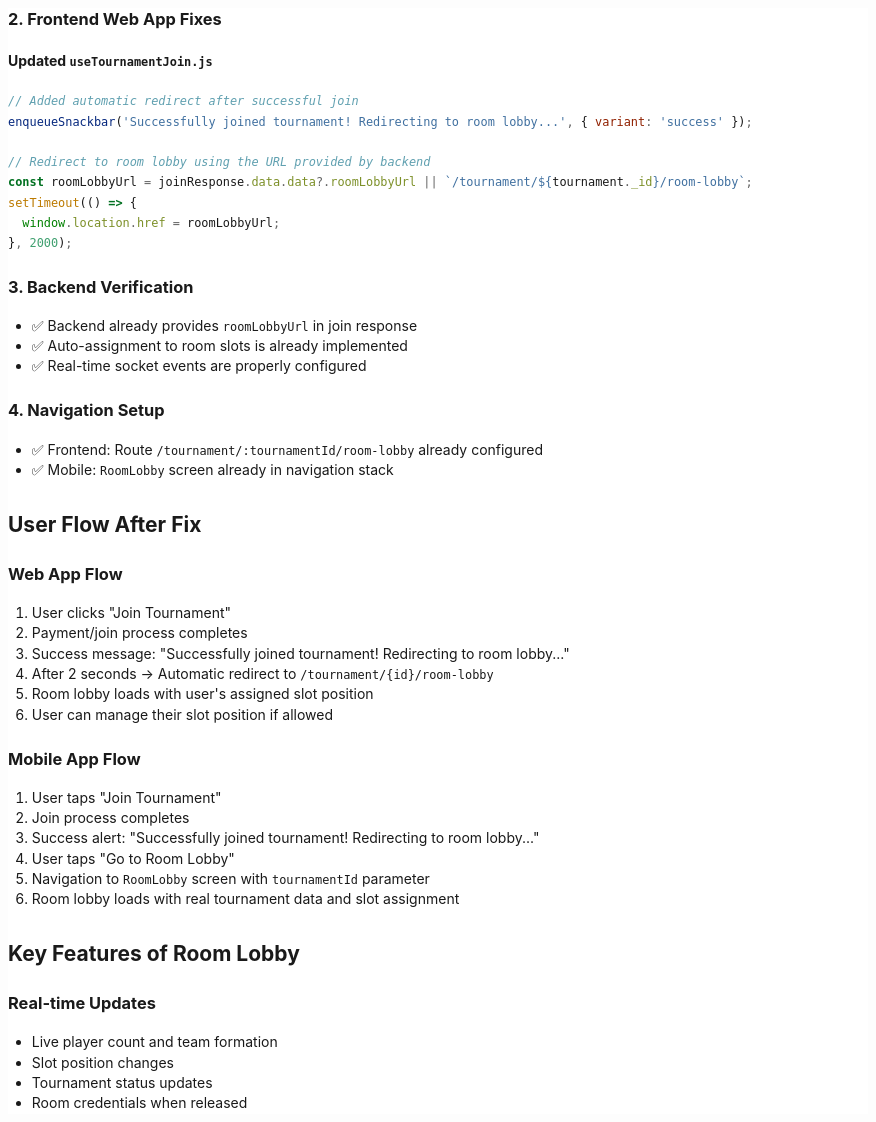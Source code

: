 ### 2. Frontend Web App Fixes

#### Updated `useTournamentJoin.js`
```javascript
// Added automatic redirect after successful join
enqueueSnackbar('Successfully joined tournament! Redirecting to room lobby...', { variant: 'success' });

// Redirect to room lobby using the URL provided by backend
const roomLobbyUrl = joinResponse.data.data?.roomLobbyUrl || `/tournament/${tournament._id}/room-lobby`;
setTimeout(() => {
  window.location.href = roomLobbyUrl;
}, 2000);
```

### 3. Backend Verification
- ✅ Backend already provides `roomLobbyUrl` in join response
- ✅ Auto-assignment to room slots is already implemented
- ✅ Real-time socket events are properly configured

### 4. Navigation Setup
- ✅ Frontend: Route `/tournament/:tournamentId/room-lobby` already configured
- ✅ Mobile: `RoomLobby` screen already in navigation stack

## User Flow After Fix

### Web App Flow
1. User clicks "Join Tournament"
2. Payment/join process completes
3. Success message: "Successfully joined tournament! Redirecting to room lobby..."
4. After 2 seconds → Automatic redirect to `/tournament/{id}/room-lobby`
5. Room lobby loads with user's assigned slot position
6. User can manage their slot position if allowed

### Mobile App Flow
1. User taps "Join Tournament"
2. Join process completes
3. Success alert: "Successfully joined tournament! Redirecting to room lobby..."
4. User taps "Go to Room Lobby"
5. Navigation to `RoomLobby` screen with `tournamentId` parameter
6. Room lobby loads with real tournament data and slot assignment

## Key Features of Room Lobby

### Real-time Updates
- Live player count and team formation
- Slot position changes
- Tournament status updates
- Room credentials when released
